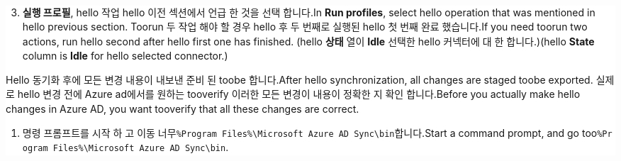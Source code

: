 3. <span data-ttu-id="71795-395">**실행 프로필**, hello 작업 hello 이전 섹션에서 언급 한 것을 선택 합니다.</span><span class="sxs-lookup"><span data-stu-id="71795-395">In **Run profiles**, select hello operation that was mentioned in hello previous section.</span></span> <span data-ttu-id="71795-396">Toorun 두 작업 해야 할 경우 hello 후 두 번째로 실행된 hello 첫 번째 완료 했습니다.</span><span class="sxs-lookup"><span data-stu-id="71795-396">If you need toorun two actions, run hello second after hello first one has finished.</span></span> <span data-ttu-id="71795-397">(hello **상태** 열이 **Idle** 선택한 hello 커넥터에 대 한 합니다.)</span><span class="sxs-lookup"><span data-stu-id="71795-397">(hello **State** column is **Idle** for hello selected connector.)</span></span>

<span data-ttu-id="71795-398">Hello 동기화 후에 모든 변경 내용이 내보낸 준비 된 toobe 합니다.</span><span class="sxs-lookup"><span data-stu-id="71795-398">After hello synchronization, all changes are staged toobe exported.</span></span> <span data-ttu-id="71795-399">실제로 hello 변경 전에 Azure ad에서를 원하는 tooverify 이러한 모든 변경이 내용이 정확한 지 확인 합니다.</span><span class="sxs-lookup"><span data-stu-id="71795-399">Before you actually make hello changes in Azure AD, you want tooverify that all these changes are correct.</span></span>

1. <span data-ttu-id="71795-400">명령 프롬프트를 시작 하 고 이동 너무`%Program Files%\Microsoft Azure AD Sync\bin`합니다.</span><span class="sxs-lookup"><span data-stu-id="71795-400">Start a command prompt, and go too`%Program Files%\Microsoft Azure AD Sync\bin`.</span></span>
